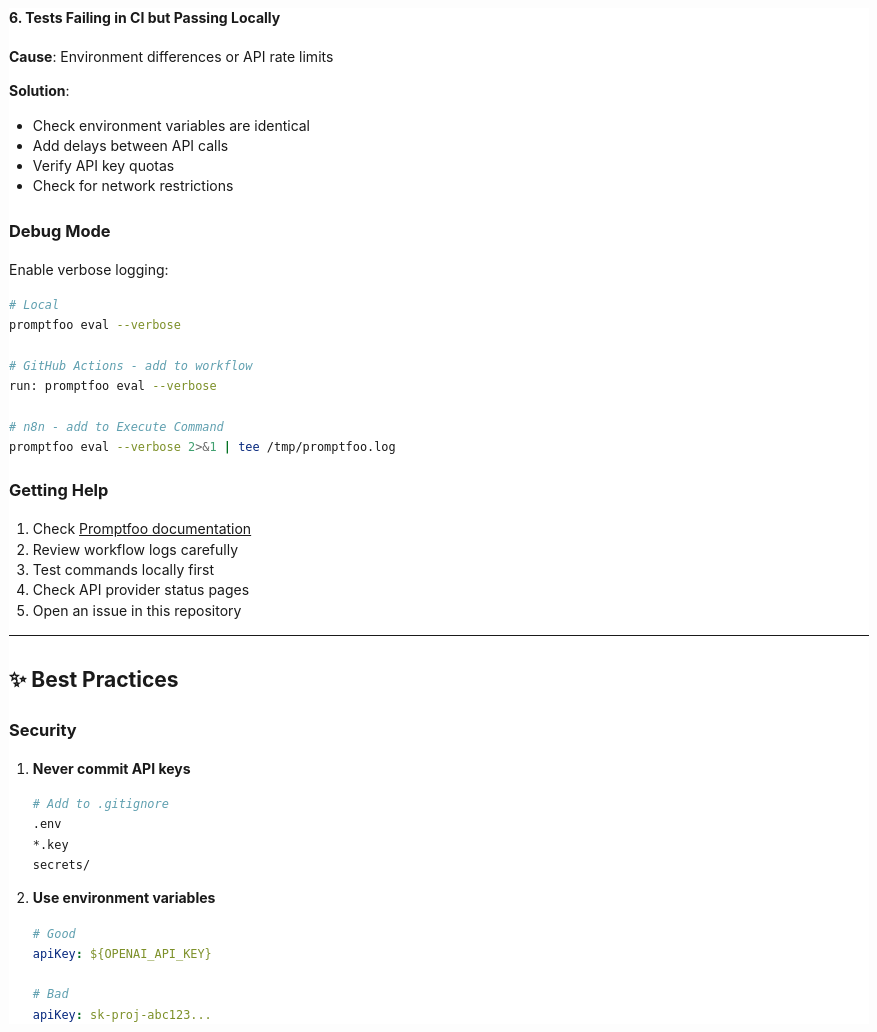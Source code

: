 #### 6. Tests Failing in CI but Passing Locally

**Cause**: Environment differences or API rate limits

**Solution**:
- Check environment variables are identical
- Add delays between API calls
- Verify API key quotas
- Check for network restrictions

### Debug Mode

Enable verbose logging:

```bash
# Local
promptfoo eval --verbose

# GitHub Actions - add to workflow
run: promptfoo eval --verbose

# n8n - add to Execute Command
promptfoo eval --verbose 2>&1 | tee /tmp/promptfoo.log
```

### Getting Help

1. Check [Promptfoo documentation](https://www.promptfoo.dev/docs)
2. Review workflow logs carefully
3. Test commands locally first
4. Check API provider status pages
5. Open an issue in this repository

---

## ✨ Best Practices

### Security

1. **Never commit API keys**
   ```bash
   # Add to .gitignore
   .env
   *.key
   secrets/
   ```

2. **Use environment variables**
   ```yaml
   # Good
   apiKey: ${OPENAI_API_KEY}
   
   # Bad
   apiKey: sk-proj-abc123...
   ```
